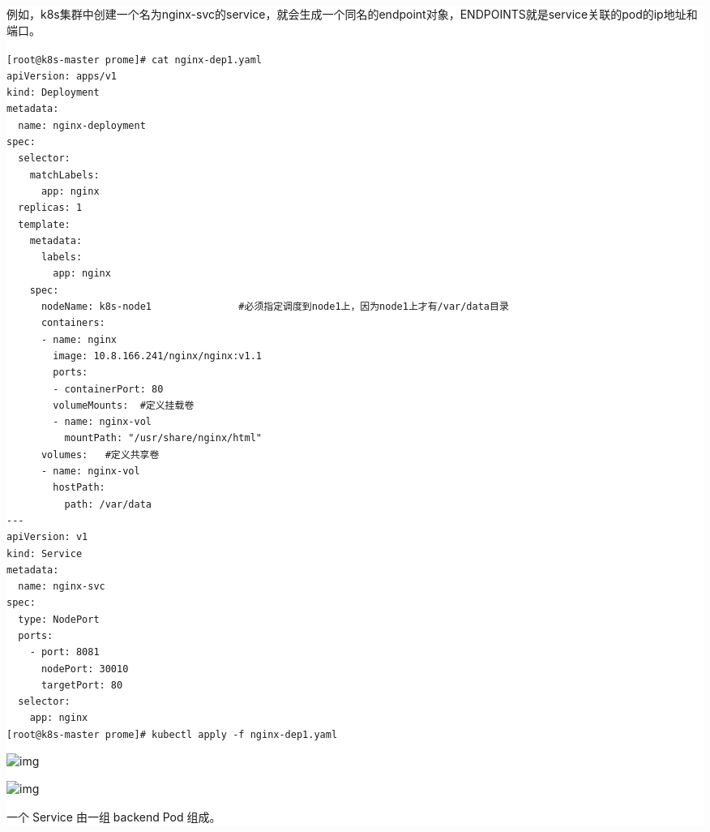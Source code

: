 
例如，k8s集群中创建一个名为nginx-svc的service，就会生成一个同名的endpoint对象，ENDPOINTS就是service关联的pod的ip地址和端口。

```shell
[root@k8s-master prome]# cat nginx-dep1.yaml 
apiVersion: apps/v1
kind: Deployment
metadata:
  name: nginx-deployment
spec:
  selector:
    matchLabels:
      app: nginx
  replicas: 1
  template:
    metadata:
      labels:
        app: nginx
    spec:
      nodeName: k8s-node1               #必须指定调度到node1上，因为node1上才有/var/data目录
      containers:
      - name: nginx
        image: 10.8.166.241/nginx/nginx:v1.1
        ports:
        - containerPort: 80
        volumeMounts:  #定义挂载卷
        - name: nginx-vol
          mountPath: "/usr/share/nginx/html"
      volumes:   #定义共享卷
      - name: nginx-vol
        hostPath:
          path: /var/data
---
apiVersion: v1
kind: Service
metadata:
  name: nginx-svc
spec:
  type: NodePort
  ports:
    - port: 8081
      nodePort: 30010
      targetPort: 80
  selector:
    app: nginx
[root@k8s-master prome]# kubectl apply -f nginx-dep1.yaml
```

![img](assets/k8s-Service和endpoints/1666700882555-3410c30d-0377-406e-8cb3-e2363517b22b.png)

![img](assets/k8s-Service和endpoints/1666701015629-bbd59500-9b1f-40bf-89c0-9b8a473d7af1.png)

一个 Service 由一组 backend Pod 组成。
